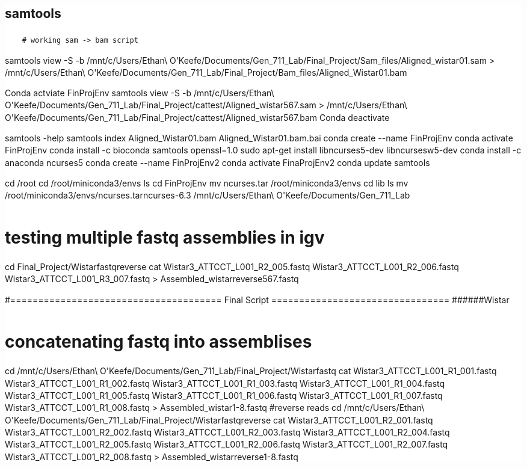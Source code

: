 ## samtools
        # working sam -> bam script
samtools view -S -b /mnt/c/Users/Ethan\ O\'Keefe/Documents/Gen_711_Lab/Final_Project/Sam_files/Aligned_wistar01.sam > /mnt/c/Users/Ethan\ O\'Keefe/Documents/Gen_711_Lab/Final_Project/Bam_files/Aligned_Wistar01.bam

Conda actviate FinProjEnv
samtools view -S -b /mnt/c/Users/Ethan\ O\'Keefe/Documents/Gen_711_Lab/Final_Project/cattest/Aligned_wistar567.sam > /mnt/c/Users/Ethan\ O\'Keefe/Documents/Gen_711_Lab/Final_Project/cattest/Aligned_wistar567.bam
Conda deactivate

samtools -help
samtools index Aligned_Wistar01.bam Aligned_Wistar01.bam.bai
conda create --name FinProjEnv
conda activate FinProjEnv
conda install -c bioconda samtools openssl=1.0
sudo apt-get install libncurses5-dev libncursesw5-dev
conda install -c anaconda ncurses5
conda create --name FinProjEnv2
conda activate FinaProjEnv2
conda update samtools

cd /root
cd /root/miniconda3/envs
ls
cd FinProjEnv
mv ncurses.tar /root/miniconda3/envs
cd lib
ls
mv /root/miniconda3/envs/ncurses.tarncurses-6.3 /mnt/c/Users/Ethan\ O\'Keefe/Documents/Gen_711_Lab

# testing multiple fastq assemblies in igv 
cd Final_Project/Wistarfastqreverse
cat Wistar3_ATTCCT_L001_R2_005.fastq  Wistar3_ATTCCT_L001_R2_006.fastq  Wistar3_ATTCCT_L001_R3_007.fastq > Assembled_wistarreverse567.fastq

#====================================== Final Script ================================
######Wistar
# concatenating fastq into assemblises
cd /mnt/c/Users/Ethan\ O\'Keefe/Documents/Gen_711_Lab/Final_Project/Wistarfastq
cat Wistar3_ATTCCT_L001_R1_001.fastq  Wistar3_ATTCCT_L001_R1_002.fastq  Wistar3_ATTCCT_L001_R1_003.fastq Wistar3_ATTCCT_L001_R1_004.fastq  Wistar3_ATTCCT_L001_R1_005.fastq  Wistar3_ATTCCT_L001_R1_006.fastq Wistar3_ATTCCT_L001_R1_007.fastq  Wistar3_ATTCCT_L001_R1_008.fastq > Assembled_wistar1-8.fastq
    #reverse reads
cd /mnt/c/Users/Ethan\ O\'Keefe/Documents/Gen_711_Lab/Final_Project/Wistarfastqreverse
cat Wistar3_ATTCCT_L001_R2_001.fastq  Wistar3_ATTCCT_L001_R2_002.fastq  Wistar3_ATTCCT_L001_R2_003.fastq Wistar3_ATTCCT_L001_R2_004.fastq  Wistar3_ATTCCT_L001_R2_005.fastq  Wistar3_ATTCCT_L001_R2_006.fastq Wistar3_ATTCCT_L001_R2_007.fastq  Wistar3_ATTCCT_L001_R2_008.fastq > Assembled_wistarreverse1-8.fastq
